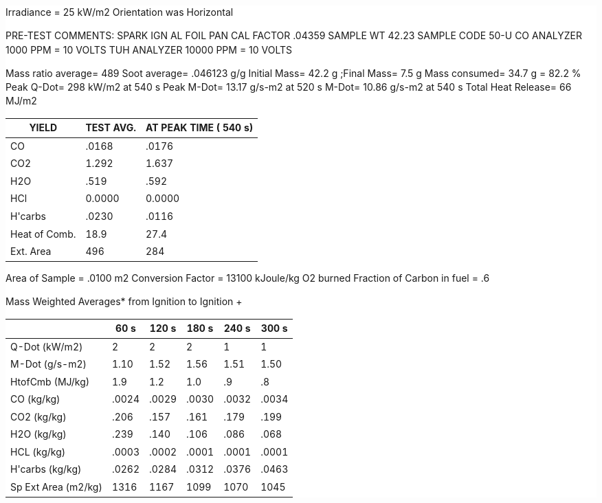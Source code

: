 Irradiance = 25 kW/m2    Orientation was Horizontal

PRE-TEST COMMENTS:
SPARK IGN   AL FOIL PAN   CAL FACTOR .04359   SAMPLE WT 42.23
SAMPLE CODE 50-U
CO ANALYZER 1000 PPM = 10 VOLTS   TUH ANALYZER 10000 PPM = 10 VOLTS

Mass ratio average= 489
Soot average= .046123 g/g
Initial Mass= 42.2 g ;Final Mass= 7.5 g
Mass consumed= 34.7 g = 82.2 %
Peak Q-Dot= 298 kW/m2 at 540 s
Peak M-Dot= 13.17 g/s-m2 at 520 s
M-Dot= 10.86 g/s-m2 at 540 s
Total Heat Release= 66 MJ/m2

| YIELD | TEST AVG. | AT PEAK TIME ( 540 s) |
|-------|-----------|------------------------|
| CO | .0168 | .0176 | kg/kg |
| CO2 | 1.292 | 1.637 | kg/kg |
| H2O | .519 | .592 | kg/kg |
| HCl | 0.0000 | 0.0000 | kg/kg |
| H'carbs | .0230 | .0116 | kg/kg |
| Heat of Comb. | 18.9 | 27.4 | MJ/kg |
| Ext. Area | 496 | 284 | m2/kg |

Area of Sample = .0100 m2
Conversion Factor = 13100 kJoule/kg O2 burned
Fraction of Carbon in fuel = .6

Mass Weighted Averages* from Ignition to Ignition +

| | 60 s | 120 s | 180 s | 240 s | 300 s |
|------------------|-------|--------|--------|--------|--------|
| Q-Dot (kW/m2) | 2 | 2 | 2 | 1 | 1 |
| M-Dot (g/s-m2) | 1.10 | 1.52 | 1.56 | 1.51 | 1.50 |
| HtofCmb (MJ/kg) | 1.9 | 1.2 | 1.0 | .9 | .8 |
| CO (kg/kg) | .0024 | .0029 | .0030 | .0032 | .0034 |
| CO2 (kg/kg) | .206 | .157 | .161 | .179 | .199 |
| H2O (kg/kg) | .239 | .140 | .106 | .086 | .068 |
| HCL (kg/kg) | .0003 | .0002 | .0001 | .0001 | .0001 |
| H'carbs (kg/kg) | .0262 | .0284 | .0312 | .0376 | .0463 |
| Sp Ext Area (m2/kg) | 1316 | 1167 | 1099 | 1070 | 1045 |
